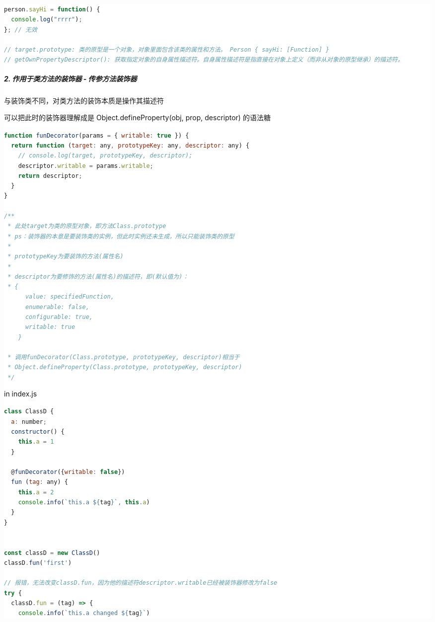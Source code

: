 ```js
person.sayHi = function() {
  console.log("rrrr");
}; // 无效

// target.prototype: 类的原型是一个对象，对象里面包含该类的属性和方法。 Person { sayHi: [Function] }
// getOwnPropertyDescriptor(): 获取指定对象的自身属性描述符。自身属性描述符是指直接在对象上定义（而非从对象的原型继承）的描述符。
```

##### 2. 作用于类方法的装饰器 - 传参方法装饰器

与装饰类不同，对类方法的装饰本质是操作其描述符

可以把此时的装饰器理解成是 Object.defineProperty(obj, prop, descriptor) 的语法糖

```js
function funDecorator(params = { writable: true }) {
  return function (target: any, prototypeKey: any, descriptor: any) {
    // console.log(target, prototypeKey, descriptor);
    descriptor.writable = params.writable;
    return descriptor;
  }
}

/**
 * 此处target为类的原型对象，即方法Class.prototype
 * ps：装饰器的本意是要装饰类的实例，但此时实例还未生成，所以只能装饰类的原型
 * 
 * prototypeKey为要装饰的方法(属性名)
 * 
 * descriptor为要修饰的方法(属性名)的描述符，即(默认值为)：
 * {
      value: specifiedFunction,
      enumerable: false,
      configurable: true,
      writable: true
    }

 * 调用funDecorator(Class.prototype, prototypeKey, descriptor)相当于
 * Object.defineProperty(Class.prototype, prototypeKey, descriptor)
 */
```

in index.js

```js
class ClassD {
  a: number;
  constructor() {
    this.a = 1
  }

  @funDecorator({writable: false})
  fun (tag: any) {
    this.a = 2
    console.info(`this.a ${tag}`, this.a)
  }
}


const classD = new ClassD()
classD.fun('first')

// 报错，无法改变classD.fun，因为他的描述符descriptor.writable已经被装饰器修改为false
try {
  classD.fun = (tag) => {
    console.info(`this.a changed ${tag}`)
```